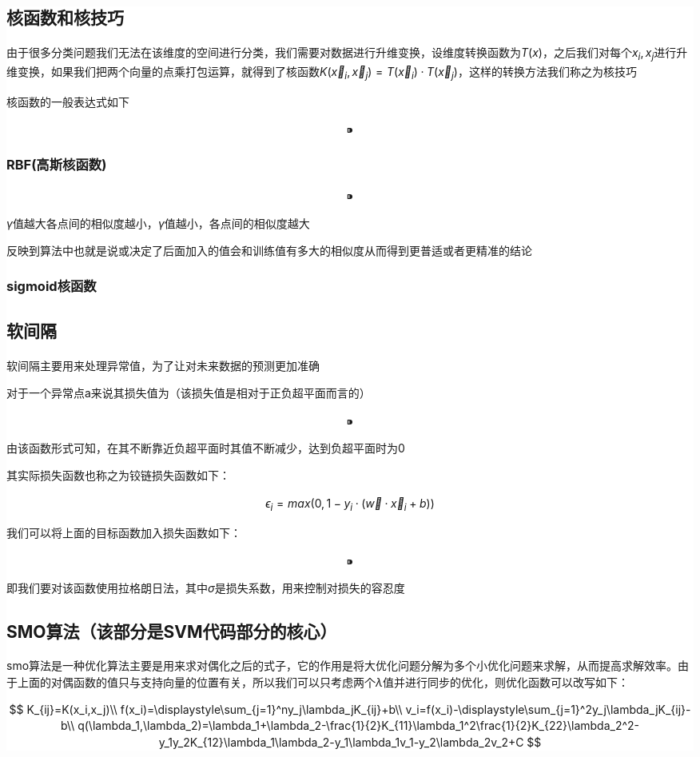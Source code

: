 ## 核函数和核技巧

由于很多分类问题我们无法在该维度的空间进行分类，我们需要对数据进行升维变换，设维度转换函数为$T(x)$，之后我们对每个$x_i,x_j$进行升维变换，如果我们把两个向量的点乘打包运算，就得到了核函数$K(\overrightarrow x_i,\overrightarrow x_j)=T(\overrightarrow x_i)·T(\overrightarrow x_j)$，这样的转换方法我们称之为核技巧

核函数的一般表达式如下

$$
⁍
$$

### RBF(高斯核函数)

$$
⁍
$$

$\gamma$值越大各点间的相似度越小，$\gamma$值越小，各点间的相似度越大

反映到算法中也就是说或决定了后面加入的值会和训练值有多大的相似度从而得到更普适或者更精准的结论

### sigmoid核函数

## 软间隔

软间隔主要用来处理异常值，为了让对未来数据的预测更加准确

对于一个异常点a来说其损失值为（该损失值是相对于正负超平面而言的）

$$
⁍
$$

由该函数形式可知，在其不断靠近负超平面时其值不断减少，达到负超平面时为0

其实际损失函数也称之为铰链损失函数如下：

$$
\epsilon_i=max(0,1-y_i·(\overrightarrow w·\overrightarrow x_i+b))
$$

我们可以将上面的目标函数加入损失函数如下：

$$
⁍
$$

即我们要对该函数使用拉格朗日法，其中$\sigma$是损失系数，用来控制对损失的容忍度

## SMO算法（该部分是SVM代码部分的核心）

smo算法是一种优化算法主要是用来求对偶化之后的式子，它的作用是将大优化问题分解为多个小优化问题来求解，从而提高求解效率。由于上面的对偶函数的值只与支持向量的位置有关，所以我们可以只考虑两个$\lambda$值并进行同步的优化，则优化函数可以改写如下：

$$
K_{ij}=K(x_i,x_j)\\
f(x_i)=\displaystyle\sum_{j=1}^ny_j\lambda_jK_{ij}+b\\
v_i=f(x_i)-\displaystyle\sum_{j=1}^2y_j\lambda_jK_{ij}-b\\
q(\lambda_1,\lambda_2)=\lambda_1+\lambda_2-\frac{1}{2}K_{11}\lambda_1^2\frac{1}{2}K_{22}\lambda_2^2-y_1y_2K_{12}\lambda_1\lambda_2-y_1\lambda_1v_1-y_2\lambda_2v_2+C
$$
